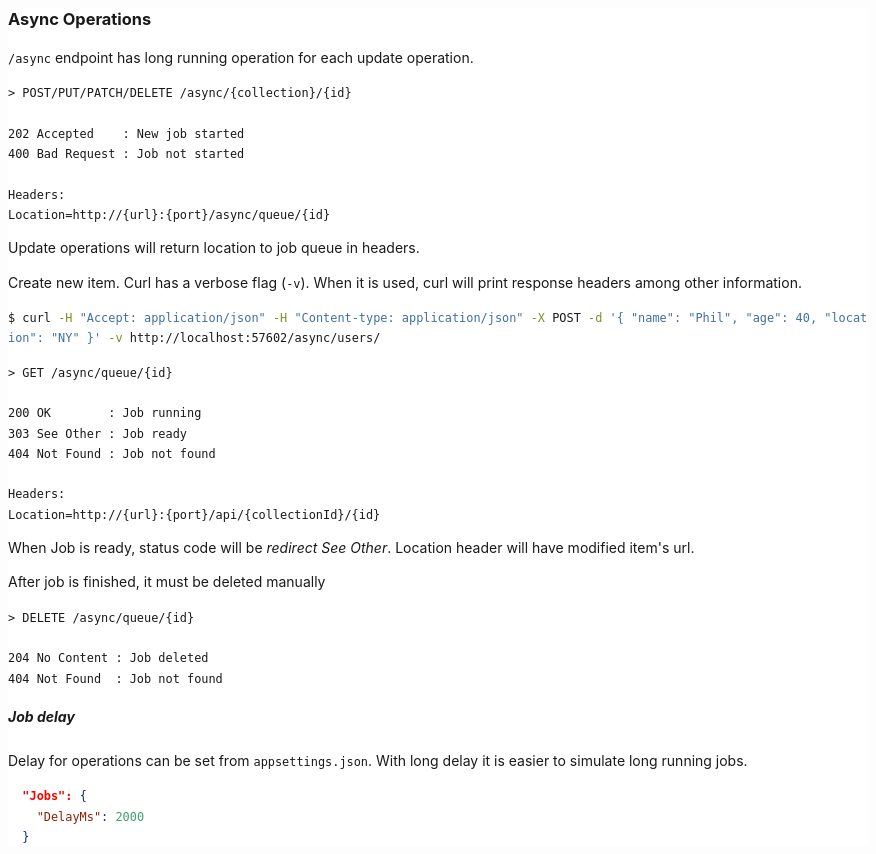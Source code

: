 ### Async Operations

`/async` endpoint has long running operation for each update operation.

```
> POST/PUT/PATCH/DELETE /async/{collection}/{id}

202 Accepted    : New job started
400 Bad Request : Job not started

Headers:
Location=http://{url}:{port}/async/queue/{id}
```

Update operations will return location to job queue in headers.

Create new item. Curl has a verbose flag (`-v`). When it is used, curl will print response headers among other information.

```sh
$ curl -H "Accept: application/json" -H "Content-type: application/json" -X POST -d '{ "name": "Phil", "age": 40, "location": "NY" }' -v http://localhost:57602/async/users/
```

```
> GET /async/queue/{id}

200 OK        : Job running
303 See Other : Job ready
404 Not Found : Job not found

Headers:
Location=http://{url}:{port}/api/{collectionId}/{id}
```

When Job is ready, status code will be _redirect See Other_. Location header will have modified item's url.

After job is finished, it must be deleted manually

```
> DELETE /async/queue/{id}

204 No Content : Job deleted
404 Not Found  : Job not found
```

##### Job delay

Delay for operations can be set from `appsettings.json`. With long delay it is easier to simulate long running jobs.

```json
  "Jobs": {
    "DelayMs": 2000
  }
 ```

